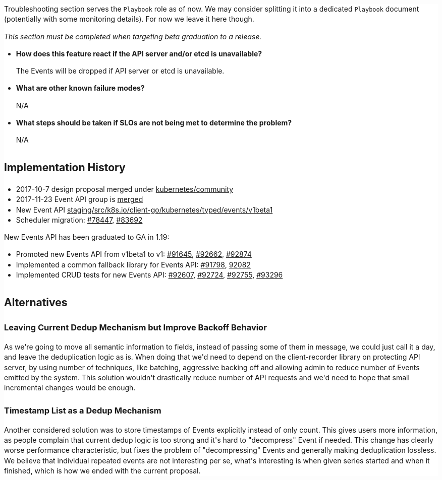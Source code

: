 Troubleshooting section serves the `Playbook` role as of now. We may consider
splitting it into a dedicated `Playbook` document (potentially with some monitoring
details). For now we leave it here though.

_This section must be completed when targeting beta graduation to a release._

* **How does this feature react if the API server and/or etcd is unavailable?**

  The Events will be dropped if API server or etcd is unavailable.

* **What are other known failure modes?**
  
  N/A

* **What steps should be taken if SLOs are not being met to determine the problem?**

  N/A

[supported limits]: https://git.k8s.io/community//sig-scalability/configs-and-limits/thresholds.md
[existing SLIs/SLOs]: https://git.k8s.io/community/sig-scalability/slos/slos.md#kubernetes-slisslos

## Implementation History

- 2017-10-7 design proposal merged under [kubernetes/community](https://github.com/kubernetes/design-proposals-archive/blob/master/instrumentation/events-redesign.md)
- 2017-11-23 Event API group is [merged](https://github.com/kubernetes/kubernetes/pull/49112)
- New Event API [staging/src/k8s.io/client-go/kubernetes/typed/events/v1beta1](https://github.com/kubernetes/kubernetes/tree/master/staging/src/k8s.io/client-go/kubernetes/typed/events/v1beta1)
- Scheduler migration: [#78447](https://github.com/kubernetes/kubernetes/pull/78447/files), [#83692](https://github.com/kubernetes/kubernetes/pull/83692)

New Events API has been graduated to GA in 1.19:
- Promoted new Events API from v1beta1 to v1: [#91645](https://github.com/kubernetes/kubernetes/pull/91645), [#92662](https://github.com/kubernetes/kubernetes/pull/92662), [#92874](https://github.com/kubernetes/kubernetes/pull/92874)
- Implemented a common fallback library for Events API: [#91798](https://github.com/kubernetes/kubernetes/pull/91798), [92082](https://github.com/kubernetes/kubernetes/pull/92082)
- Implemented CRUD tests for new Events API: [#92607](https://github.com/kubernetes/kubernetes/pull/92607), [#92724](https://github.com/kubernetes/kubernetes/pull/92724), [#92755](https://github.com/kubernetes/kubernetes/pull/92755), [#93296](https://github.com/kubernetes/kubernetes/pull/93296)

## Alternatives

### Leaving Current Dedup Mechanism but Improve Backoff Behavior

As we're going to move all semantic information to fields, instead of passing some of them in message, we could just call it a day, and leave the deduplication logic as is. When doing that we'd need to depend on the client-recorder library on protecting API server, by using number of techniques, like batching, aggressive backing off and allowing admin to reduce number of Events emitted by the system. This solution wouldn't drastically reduce number of API requests and we'd need to hope that small incremental changes would be enough.

### Timestamp List as a Dedup Mechanism

Another considered solution was to store timestamps of Events explicitly instead of only count. This gives users more information, as people complain that current dedup logic is too strong and it's hard to "decompress" Event if needed. This change has clearly worse performance characteristic, but fixes the problem of "decompressing" Events and generally making deduplication lossless. We believe that individual repeated events are not interesting per se, what's interesting is when given series started and when it finished, which is how we ended with the current proposal.


[kubernetes.io]: https://kubernetes.io/
[kubernetes/enhancements]: https://git.k8s.io/enhancements
[kubernetes/kubernetes]: https://git.k8s.io/kubernetes
[kubernetes/website]: https://git.k8s.io/website